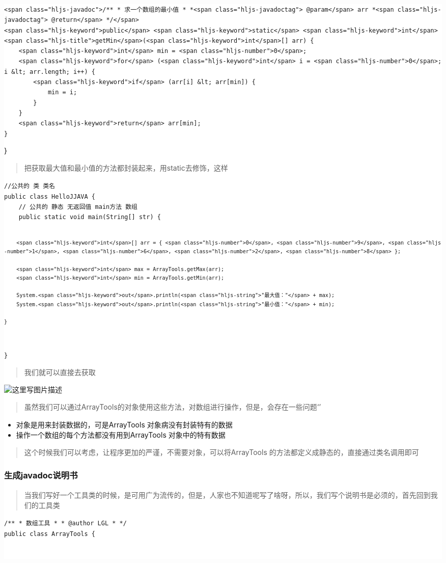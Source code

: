     <span class="hljs-javadoc">/** * 求一个数组的最小值 * *<span class="hljs-javadoctag"> @param</span> arr *<span class="hljs-javadoctag"> @return</span> */</span>
    <span class="hljs-keyword">public</span> <span class="hljs-keyword">static</span> <span class="hljs-keyword">int</span> <span class="hljs-title">getMin</span>(<span class="hljs-keyword">int</span>[] arr) {
        <span class="hljs-keyword">int</span> min = <span class="hljs-number">0</span>;
        <span class="hljs-keyword">for</span> (<span class="hljs-keyword">int</span> i = <span class="hljs-number">0</span>; i &lt; arr.length; i++) {
            <span class="hljs-keyword">if</span> (arr[i] &lt; arr[min]) {
                min = i;
            }
        }
        <span class="hljs-keyword">return</span> arr[min];
    }

}
</code></pre> 
 <blockquote> 
  <p>把获取最大值和最小值的方法都封装起来，用static去修饰，这样</p> 
 </blockquote> 
 <pre class="prettyprint"><code class=" hljs cs"><span class="hljs-comment">//公共的 类 类名</span>
<span class="hljs-keyword">public</span> <span class="hljs-keyword">class</span> HelloJJAVA {
    <span class="hljs-comment">// 公共的 静态 无返回值 main方法 数组</span>
    <span class="hljs-keyword">public</span> <span class="hljs-keyword">static</span> <span class="hljs-keyword">void</span> <span class="hljs-title">main</span>(String[] str) {

        <span class="hljs-keyword">int</span>[] arr = { <span class="hljs-number">0</span>, <span class="hljs-number">9</span>, <span class="hljs-number">1</span>, <span class="hljs-number">6</span>, <span class="hljs-number">2</span>, <span class="hljs-number">8</span> };

        <span class="hljs-keyword">int</span> max = ArrayTools.getMax(arr);
        <span class="hljs-keyword">int</span> min = ArrayTools.getMin(arr);

        System.<span class="hljs-keyword">out</span>.println(<span class="hljs-string">"最大值："</span> + max);
        System.<span class="hljs-keyword">out</span>.println(<span class="hljs-string">"最小值："</span> + min);

    }

}
</code></pre> 
 <blockquote> 
  <p>我们就可以直接去获取</p> 
 </blockquote> 
 <p><img src="http://img.blog.csdn.net/20160522115756008" alt="这里写图片描述" title=""></p> 
 <blockquote> 
  <p>虽然我们可以通过ArrayTools的对象使用这些方法，对数组进行操作，但是，会存在一些问题‘’</p> 
 </blockquote> 
 <ul> 
  <li>对象是用来封装数据的，可是ArrayTools 对象病没有封装特有的数据</li> 
  <li>操作一个数组的每个方法都没有用到ArrayTools 对象中的特有数据</li> 
 </ul> 
 <blockquote> 
  <p>这个时候我们可以考虑，让程序更加的严谨，不需要对象，可以将ArrayTools 的方法都定义成静态的，直接通过类名调用即可</p> 
 </blockquote> 
 <h3 id="生成javadoc说明书">生成javadoc说明书</h3> 
 <blockquote> 
  <p>当我们写好一个工具类的时候，是可用广为流传的，但是，人家也不知道呢写了啥呀，所以，我们写个说明书是必须的，首先回到我们的工具类</p> 
 </blockquote> 
 <pre class="prettyprint"><code class=" hljs java"><span class="hljs-javadoc">/** * 数组工具 * *<span class="hljs-javadoctag"> @author</span> LGL * */</span>
<span class="hljs-keyword">public</span> <span class="hljs-class"><span class="hljs-keyword">class</span> <span class="hljs-title">ArrayTools</span> {</span>
